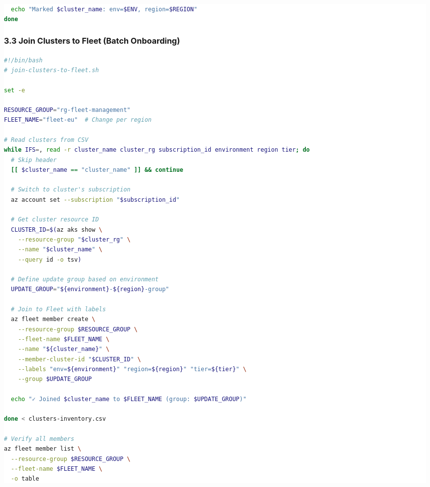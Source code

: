 ```bash
  echo "Marked $cluster_name: env=$ENV, region=$REGION"
done
```

### 3.3 Join Clusters to Fleet (Batch Onboarding)

```bash
#!/bin/bash
# join-clusters-to-fleet.sh

set -e

RESOURCE_GROUP="rg-fleet-management"
FLEET_NAME="fleet-eu"  # Change per region

# Read clusters from CSV
while IFS=, read -r cluster_name cluster_rg subscription_id environment region tier; do
  # Skip header
  [[ $cluster_name == "cluster_name" ]] && continue
  
  # Switch to cluster's subscription
  az account set --subscription "$subscription_id"
  
  # Get cluster resource ID
  CLUSTER_ID=$(az aks show \
    --resource-group "$cluster_rg" \
    --name "$cluster_name" \
    --query id -o tsv)
  
  # Define update group based on environment
  UPDATE_GROUP="${environment}-${region}-group"
  
  # Join to Fleet with labels
  az fleet member create \
    --resource-group $RESOURCE_GROUP \
    --fleet-name $FLEET_NAME \
    --name "${cluster_name}" \
    --member-cluster-id "$CLUSTER_ID" \
    --labels "env=${environment}" "region=${region}" "tier=${tier}" \
    --group $UPDATE_GROUP
  
  echo "✓ Joined $cluster_name to $FLEET_NAME (group: $UPDATE_GROUP)"
  
done < clusters-inventory.csv

# Verify all members
az fleet member list \
  --resource-group $RESOURCE_GROUP \
  --fleet-name $FLEET_NAME \
  -o table
```
